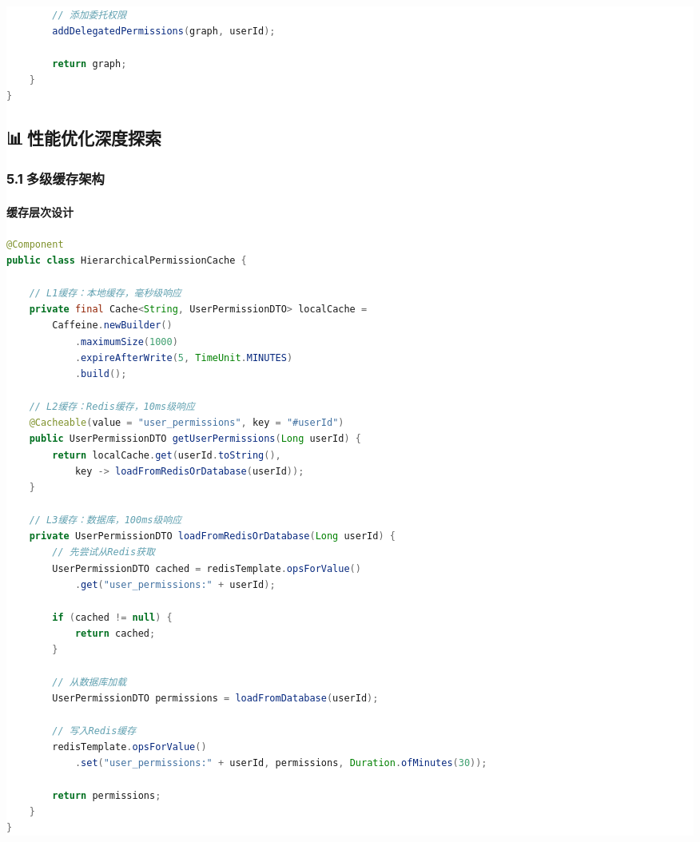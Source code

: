 ```java
        // 添加委托权限
        addDelegatedPermissions(graph, userId);
        
        return graph;
    }
}
```

## 📊 性能优化深度探索

### 5.1 多级缓存架构

#### 缓存层次设计
```java
@Component
public class HierarchicalPermissionCache {
    
    // L1缓存：本地缓存，毫秒级响应
    private final Cache<String, UserPermissionDTO> localCache = 
        Caffeine.newBuilder()
            .maximumSize(1000)
            .expireAfterWrite(5, TimeUnit.MINUTES)
            .build();
    
    // L2缓存：Redis缓存，10ms级响应
    @Cacheable(value = "user_permissions", key = "#userId")
    public UserPermissionDTO getUserPermissions(Long userId) {
        return localCache.get(userId.toString(), 
            key -> loadFromRedisOrDatabase(userId));
    }
    
    // L3缓存：数据库，100ms级响应
    private UserPermissionDTO loadFromRedisOrDatabase(Long userId) {
        // 先尝试从Redis获取
        UserPermissionDTO cached = redisTemplate.opsForValue()
            .get("user_permissions:" + userId);
        
        if (cached != null) {
            return cached;
        }
        
        // 从数据库加载
        UserPermissionDTO permissions = loadFromDatabase(userId);
        
        // 写入Redis缓存
        redisTemplate.opsForValue()
            .set("user_permissions:" + userId, permissions, Duration.ofMinutes(30));
        
        return permissions;
    }
}
```
